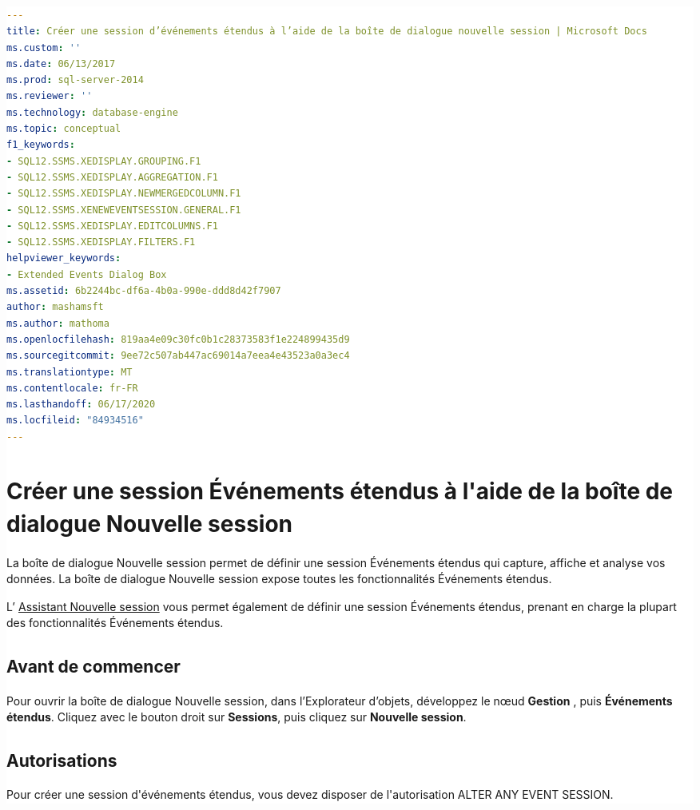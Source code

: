 ```yaml
---
title: Créer une session d’événements étendus à l’aide de la boîte de dialogue nouvelle session | Microsoft Docs
ms.custom: ''
ms.date: 06/13/2017
ms.prod: sql-server-2014
ms.reviewer: ''
ms.technology: database-engine
ms.topic: conceptual
f1_keywords:
- SQL12.SSMS.XEDISPLAY.GROUPING.F1
- SQL12.SSMS.XEDISPLAY.AGGREGATION.F1
- SQL12.SSMS.XEDISPLAY.NEWMERGEDCOLUMN.F1
- SQL12.SSMS.XENEWEVENTSESSION.GENERAL.F1
- SQL12.SSMS.XEDISPLAY.EDITCOLUMNS.F1
- SQL12.SSMS.XEDISPLAY.FILTERS.F1
helpviewer_keywords:
- Extended Events Dialog Box
ms.assetid: 6b2244bc-df6a-4b0a-990e-ddd8d42f7907
author: mashamsft
ms.author: mathoma
ms.openlocfilehash: 819aa4e09c30fc0b1c28373583f1e224899435d9
ms.sourcegitcommit: 9ee72c507ab447ac69014a7eea4e43523a0a3ec4
ms.translationtype: MT
ms.contentlocale: fr-FR
ms.lasthandoff: 06/17/2020
ms.locfileid: "84934516"
---
```

# <a name="create-an-extended-events-session-using-the-new-session-dialog"></a>Créer une session Événements étendus à l'aide de la boîte de dialogue Nouvelle session
  La boîte de dialogue Nouvelle session permet de définir une session Événements étendus qui capture, affiche et analyse vos données. La boîte de dialogue Nouvelle session expose toutes les fonctionnalités Événements étendus.  
  
 L’ [Assistant Nouvelle session](../ssms/object/object-explorer.md) vous permet également de définir une session Événements étendus, prenant en charge la plupart des fonctionnalités Événements étendus.  
  
## <a name="before-you-begin"></a>Avant de commencer  
 Pour ouvrir la boîte de dialogue Nouvelle session, dans l’Explorateur d’objets, développez le nœud **Gestion** , puis **Événements étendus**. Cliquez avec le bouton droit sur **Sessions**, puis cliquez sur **Nouvelle session**.  
  
##  <a name="permissions"></a><a name="BeforeYouBegin"></a> Autorisations  
 Pour créer une session d'événements étendus, vous devez disposer de l'autorisation ALTER ANY EVENT SESSION.  
  